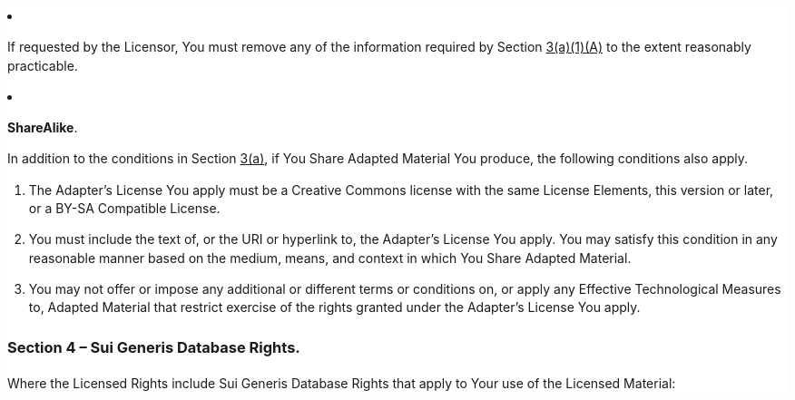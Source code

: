 </li>

<li id="3(a)(3)">

  If requested by the Licensor, You must remove any of the information required by Section&nbsp;[3(a)(1)(A)](<#3(a)(1)(A)>) to the extent reasonably practicable.

</li>

</ol>

</li>

<li id="3(b)">

  <b>ShareAlike</b>.

</li>

  In addition to the conditions in Section&nbsp;[3(a)](<#3(a)>), if You Share Adapted Material You produce, the following conditions also apply.

<ol type="1">

<li id="3(b)(1)">

  The Adapter’s License You apply must be a Creative Commons license with the same License Elements, this version or later, or a BY-&NoBreak;SA&nbsp;Compatible License.

</li>

<li id="3(b)(2)">

  You must include the text of, or the URI or hyperlink to, the Adapter’s License You apply. You may satisfy this condition in any reasonable manner based on the medium, means, and context in which You Share Adapted Material.

</li>

<li id="3(b)(3)">

  You may not offer or impose any additional or different terms or conditions on, or apply any Effective Technological Measures to, Adapted Material that restrict exercise of the rights granted under the Adapter’s License You apply.

</li>

</ol>

</li>

</div>

<div id="4">

### Section&nbsp;4 &ndash;&nbsp;Sui Generis Database Rights.

Where the Licensed Rights include Sui Generis Database Rights that apply to Your use of the Licensed Material:

<ol type="a">
